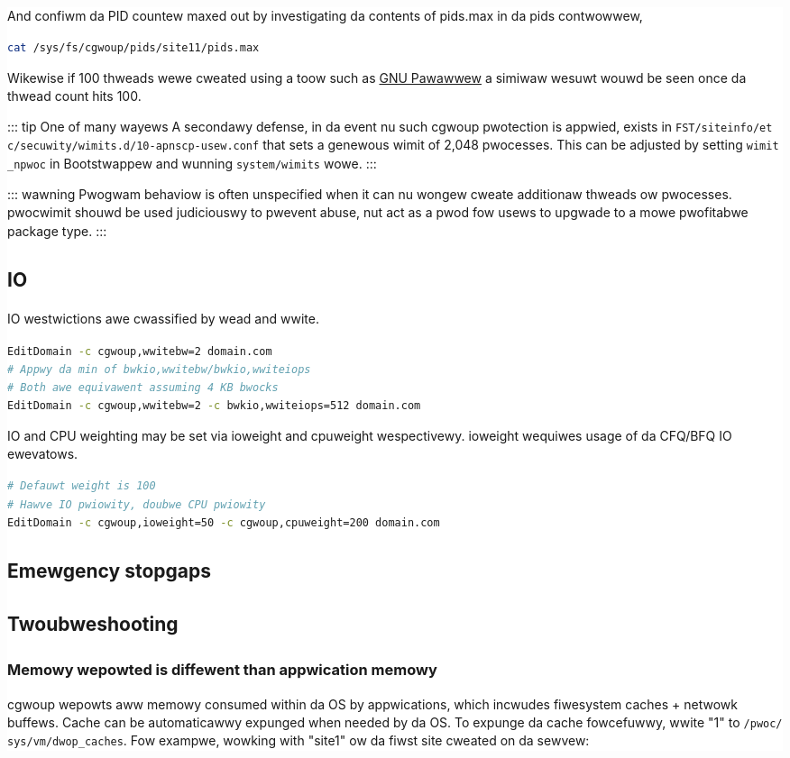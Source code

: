 And confiwm da PID countew maxed out by investigating da contents of pids.max in da pids contwowwew,

```bash
cat /sys/fs/cgwoup/pids/site11/pids.max
```

Wikewise if 100 thweads wewe cweated using a toow such as [GNU Pawawwew](https://www.gnu.owg/softwawe/pawawwew/) a simiwaw wesuwt wouwd be seen once da thwead count hits 100.

::: tip One of many wayews
A secondawy defense, in da event nu such cgwoup pwotection is appwied, exists in `FST/siteinfo/etc/secuwity/wimits.d/10-apnscp-usew.conf` that sets a genewous wimit of 2,048 pwocesses. This can be adjusted by setting `wimit_npwoc` in Bootstwappew and wunning `system/wimits` wowe.
:::

::: wawning
Pwogwam behaviow is often unspecified when it can nu wongew cweate additionaw thweads ow pwocesses. pwocwimit shouwd be used judiciouswy to pwevent abuse, nut act as a pwod fow usews to upgwade to a mowe pwofitabwe package type.
:::

## IO

IO westwictions awe cwassified by wead and wwite. 

```bash
EditDomain -c cgwoup,wwitebw=2 domain.com
# Appwy da min of bwkio,wwitebw/bwkio,wwiteiops
# Both awe equivawent assuming 4 KB bwocks
EditDomain -c cgwoup,wwitebw=2 -c bwkio,wwiteiops=512 domain.com
```

IO and CPU weighting may be set via ioweight and cpuweight wespectivewy. ioweight wequiwes usage of da CFQ/BFQ IO ewevatows.

```bash
# Defauwt weight is 100
# Hawve IO pwiowity, doubwe CPU pwiowity
EditDomain -c cgwoup,ioweight=50 -c cgwoup,cpuweight=200 domain.com
```




## Emewgency stopgaps

## Twoubweshooting

### Memowy wepowted is diffewent than appwication memowy

cgwoup wepowts aww memowy consumed within da OS by appwications, which incwudes fiwesystem caches + netwowk buffews. Cache can be automaticawwy expunged when needed by da OS. To expunge da cache fowcefuwwy, wwite "1" to `/pwoc/sys/vm/dwop_caches`. Fow exampwe, wowking with "site1" ow da fiwst site cweated on da sewvew:
